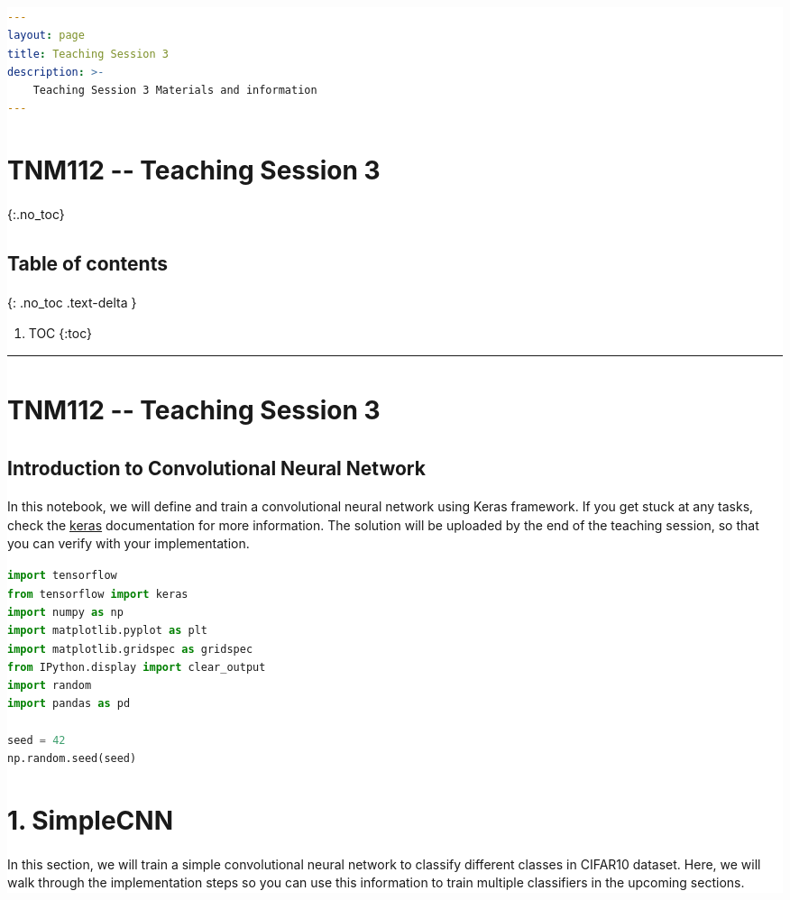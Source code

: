 ```yaml
---
layout: page
title: Teaching Session 3
description: >-
    Teaching Session 3 Materials and information
---
```


# TNM112 -- Teaching Session 3 
{:.no_toc}

## Table of contents
{: .no_toc .text-delta }

1. TOC
{:toc}

---

# TNM112 -- Teaching Session 3 

## Introduction to Convolutional Neural Network

In this notebook, we will define and train a convolutional neural network using Keras framework. If you get stuck at any tasks, check the [keras](https://keras.io/api/) documentation for more information. The solution will be uploaded by the end of the teaching session, so that you can verify with your implementation.


```python
import tensorflow
from tensorflow import keras
import numpy as np
import matplotlib.pyplot as plt
import matplotlib.gridspec as gridspec
from IPython.display import clear_output
import random
import pandas as pd

seed = 42
np.random.seed(seed)
```


# 1. SimpleCNN

In this section, we will train a simple convolutional neural network to classify different classes in CIFAR10 dataset. Here, we will walk through the implementation steps so you can use this information to train multiple classifiers in the upcoming sections.
